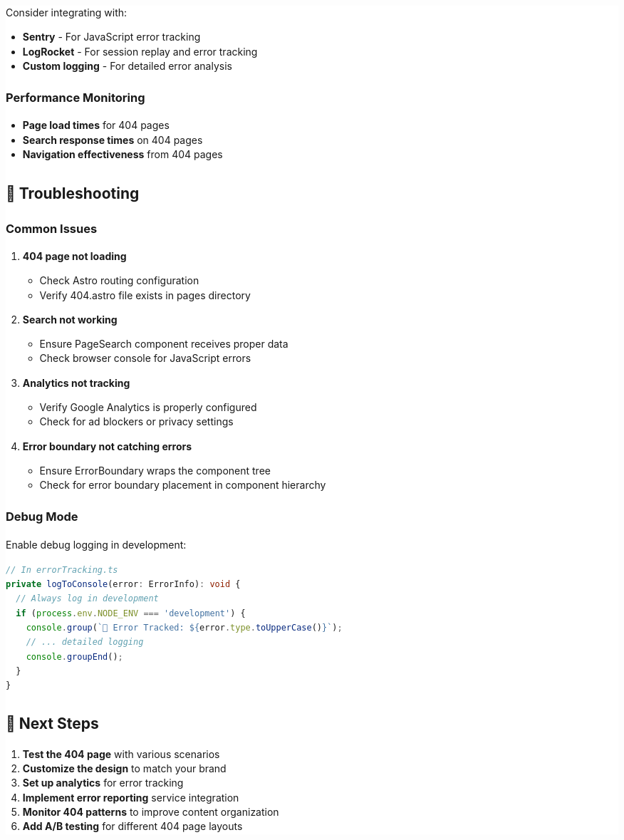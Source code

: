 Consider integrating with:
- **Sentry** - For JavaScript error tracking
- **LogRocket** - For session replay and error tracking
- **Custom logging** - For detailed error analysis

### **Performance Monitoring**

- **Page load times** for 404 pages
- **Search response times** on 404 pages
- **Navigation effectiveness** from 404 pages

## 🚨 **Troubleshooting**

### **Common Issues**

1. **404 page not loading**
   - Check Astro routing configuration
   - Verify 404.astro file exists in pages directory

2. **Search not working**
   - Ensure PageSearch component receives proper data
   - Check browser console for JavaScript errors

3. **Analytics not tracking**
   - Verify Google Analytics is properly configured
   - Check for ad blockers or privacy settings

4. **Error boundary not catching errors**
   - Ensure ErrorBoundary wraps the component tree
   - Check for error boundary placement in component hierarchy

### **Debug Mode**

Enable debug logging in development:

```typescript
// In errorTracking.ts
private logToConsole(error: ErrorInfo): void {
  // Always log in development
  if (process.env.NODE_ENV === 'development') {
    console.group(`🚨 Error Tracked: ${error.type.toUpperCase()}`);
    // ... detailed logging
    console.groupEnd();
  }
}
```

## 🎯 **Next Steps**

1. **Test the 404 page** with various scenarios
2. **Customize the design** to match your brand
3. **Set up analytics** for error tracking
4. **Implement error reporting** service integration
5. **Monitor 404 patterns** to improve content organization
6. **Add A/B testing** for different 404 page layouts
